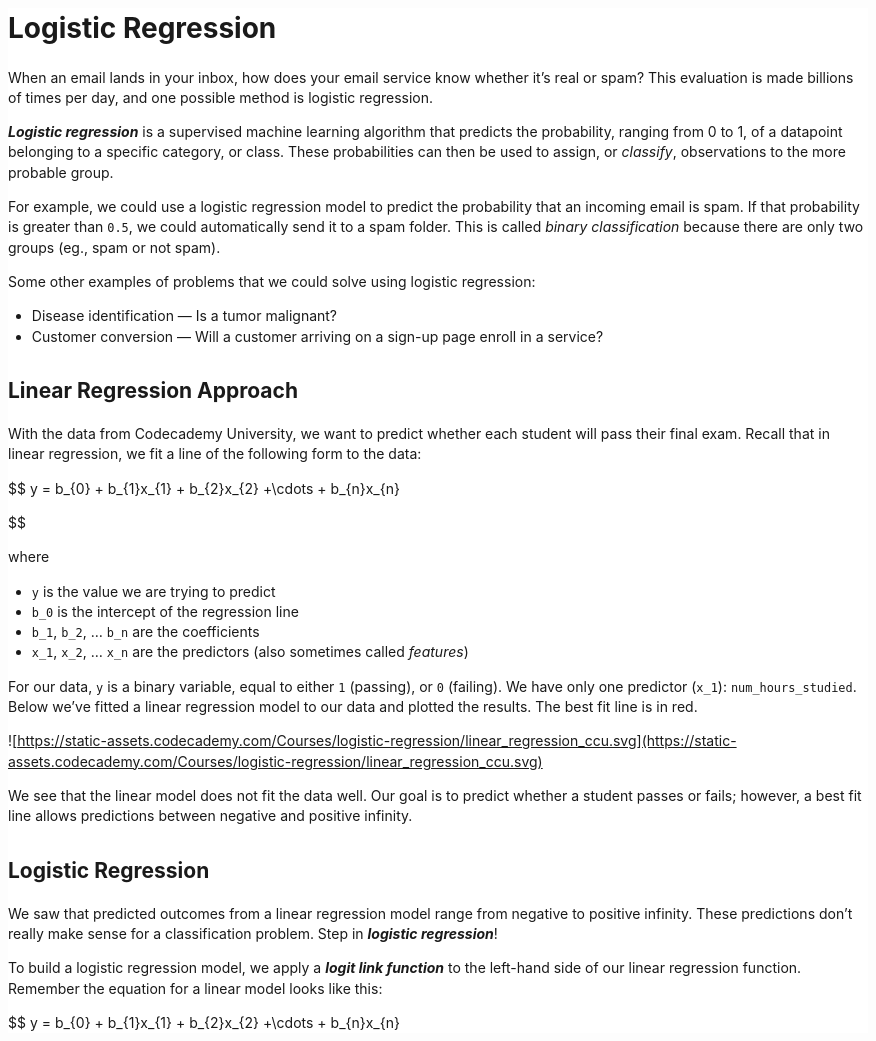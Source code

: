 # Logistic Regression

When an email lands in your inbox, how does your email service know whether it’s real or spam? This evaluation is made billions of times per day, and one possible method is logistic regression.

***Logistic regression*** is a supervised machine learning algorithm that predicts the probability, ranging from 0 to 1, of a datapoint belonging to a specific category, or class. These probabilities can then be used to assign, or *classify*, observations to the more probable group.

For example, we could use a logistic regression model to predict the probability that an incoming email is spam. If that probability is greater than `0.5`, we could automatically send it to a spam folder. This is called *binary classification* because there are only two groups (eg., spam or not spam).

Some other examples of problems that we could solve using logistic regression:

- Disease identification — Is a tumor malignant?
- Customer conversion — Will a customer arriving on a sign-up page enroll in a service?

## **Linear Regression Approach**

With the data from Codecademy University, we want to predict whether each student will pass their final exam. Recall that in linear regression, we fit a line of the following form to the data:

$$
y = b_{0} + b_{1}x_{1} + b_{2}x_{2} +\cdots + b_{n}x_{n}

$$

where

- `y` is the value we are trying to predict
- `b_0` is the intercept of the regression line
- `b_1`, `b_2`, … `b_n` are the coefficients
- `x_1`, `x_2`, … `x_n` are the predictors (also sometimes called *features*)

For our data, `y` is a binary variable, equal to either `1` (passing), or `0` (failing). We have only one predictor (`x_1`): `num_hours_studied`. Below we’ve fitted a linear regression model to our data and plotted the results. The best fit line is in red.

![https://static-assets.codecademy.com/Courses/logistic-regression/linear_regression_ccu.svg](https://static-assets.codecademy.com/Courses/logistic-regression/linear_regression_ccu.svg)

We see that the linear model does not fit the data well. Our goal is to predict whether a student passes or fails; however, a best fit line allows predictions between negative and positive infinity.

## **Logistic Regression**

We saw that predicted outcomes from a linear regression model range from negative to positive infinity. These predictions don’t really make sense for a classification problem. Step in ***logistic regression***!

To build a logistic regression model, we apply a ***logit link function*** to the left-hand side of our linear regression function. Remember the equation for a linear model looks like this:

$$
y = b_{0} + b_{1}x_{1} + b_{2}x_{2} +\cdots + b_{n}x_{n}
